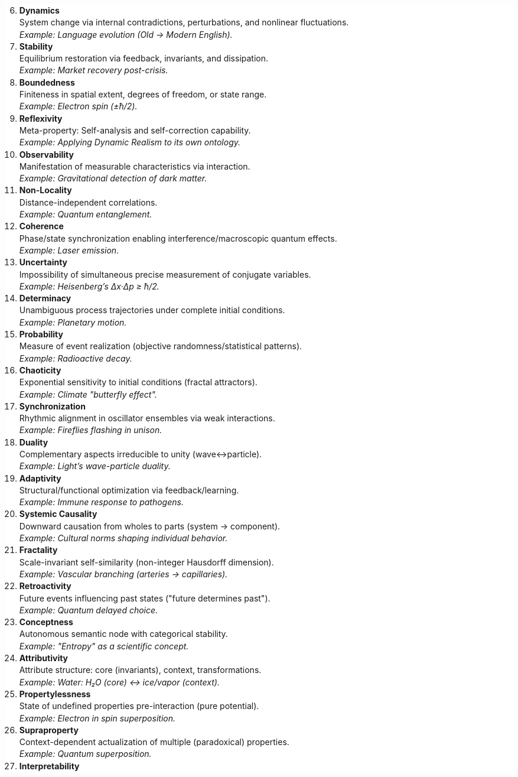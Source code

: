 6. **Dynamics**  
   System change via internal contradictions, perturbations, and nonlinear fluctuations.  
   *Example: Language evolution (Old → Modern English).*  
7. **Stability**  
   Equilibrium restoration via feedback, invariants, and dissipation.  
   *Example: Market recovery post-crisis.*  
8. **Boundedness**  
   Finiteness in spatial extent, degrees of freedom, or state range.  
   *Example: Electron spin (±ħ/2).*  
9. **Reflexivity**  
   Meta-property: Self-analysis and self-correction capability.  
   *Example: Applying Dynamic Realism to its own ontology.*  
10. **Observability**  
    Manifestation of measurable characteristics via interaction.  
    *Example: Gravitational detection of dark matter.*  
11. **Non-Locality**  
    Distance-independent correlations.  
    *Example: Quantum entanglement.*  
12. **Coherence**  
    Phase/state synchronization enabling interference/macroscopic quantum effects.  
    *Example: Laser emission.*  
13. **Uncertainty**  
    Impossibility of simultaneous precise measurement of conjugate variables.  
    *Example: Heisenberg’s Δx·Δp ≥ ħ/2.*  
14. **Determinacy**  
    Unambiguous process trajectories under complete initial conditions.  
    *Example: Planetary motion.*  
15. **Probability**  
    Measure of event realization (objective randomness/statistical patterns).  
    *Example: Radioactive decay.*  
16. **Chaoticity**  
    Exponential sensitivity to initial conditions (fractal attractors).  
    *Example: Climate "butterfly effect".*  
17. **Synchronization**  
    Rhythmic alignment in oscillator ensembles via weak interactions.  
    *Example: Fireflies flashing in unison.*  
18. **Duality**  
    Complementary aspects irreducible to unity (wave↔particle).  
    *Example: Light’s wave-particle duality.*  
19. **Adaptivity**  
    Structural/functional optimization via feedback/learning.  
    *Example: Immune response to pathogens.*  
20. **Systemic Causality**  
    Downward causation from wholes to parts (system → component).  
    *Example: Cultural norms shaping individual behavior.*  
21. **Fractality**  
    Scale-invariant self-similarity (non-integer Hausdorff dimension).  
    *Example: Vascular branching (arteries → capillaries).*  
22. **Retroactivity**  
    Future events influencing past states ("future determines past").  
    *Example: Quantum delayed choice.*  
23. **Conceptness**  
    Autonomous semantic node with categorical stability.  
    *Example: "Entropy" as a scientific concept.*  
24. **Attributivity**  
    Attribute structure: core (invariants), context, transformations.  
    *Example: Water: H₂O (core) ↔ ice/vapor (context).*  
25. **Propertylessness**  
    State of undefined properties pre-interaction (pure potential).  
    *Example: Electron in spin superposition.*  
26. **Supraproperty**  
    Context-dependent actualization of multiple (paradoxical) properties.  
    *Example: Quantum superposition.*  
27. **Interpretability**  